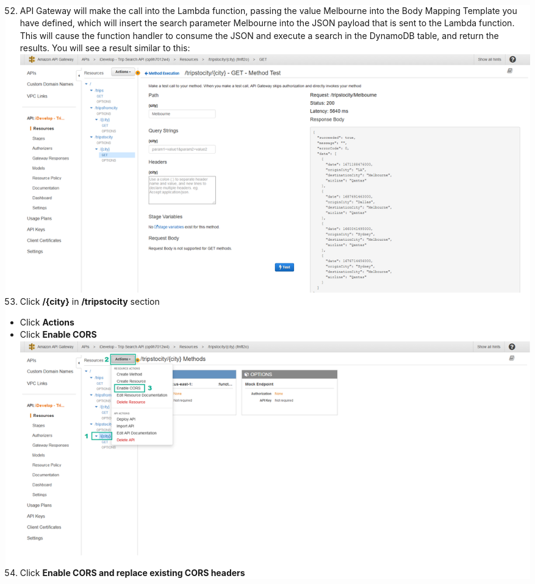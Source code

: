 52. API Gateway will make the call into the Lambda function, passing the value Melbourne into the Body Mapping Template you have defined, which will insert the search parameter Melbourne into the JSON payload that is sent to the Lambda function. This will cause the function handler to consume the JSON and execute a search in the DynamoDB table, and return the results. You will see a result similar to this:
![Create And Expose the API with Amazon API Gateway](/images/3-create-single-page-app/3.3-create-api-with-api-gateway/create-api-with-api-gateway-051.png?featherlight=false&width=90pc)
53. Click **/{city}** in **/tripstocity** section
* Click **Actions**
* Click **Enable CORS**
![Create And Expose the API with Amazon API Gateway](/images/3-create-single-page-app/3.3-create-api-with-api-gateway/create-api-with-api-gateway-052.png?featherlight=false&width=90pc)
54. Click **Enable CORS and replace existing CORS headers**